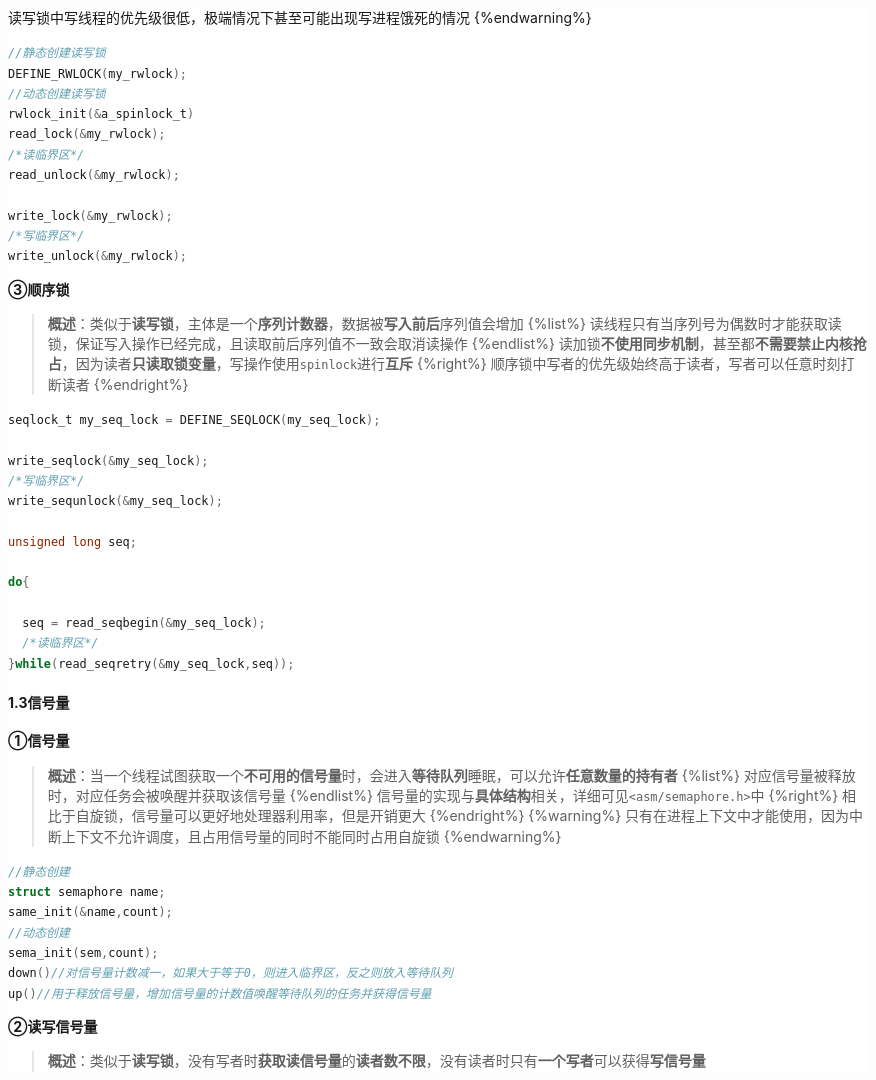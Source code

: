 读写锁中写线程的优先级很低，极端情况下甚至可能出现写进程饿死的情况
{%endwarning%}
```c
//静态创建读写锁
DEFINE_RWLOCK(my_rwlock);
//动态创建读写锁
rwlock_init(&a_spinlock_t)
read_lock(&my_rwlock);
/*读临界区*/
read_unlock(&my_rwlock);

write_lock(&my_rwlock);
/*写临界区*/
write_unlock(&my_rwlock);
```
**③顺序锁**
>**概述**：类似于**读写锁**，主体是一个**序列计数器**，数据被**写入前后**序列值会增加
{%list%}
读线程只有当序列号为偶数时才能获取读锁，保证写入操作已经完成，且读取前后序列值不一致会取消读操作
{%endlist%}
>读加锁**不使用同步机制**，甚至都**不需要禁止内核抢占**，因为读者**只读取锁变量**，写操作使用`spinlock`进行**互斥**
{%right%}
顺序锁中写者的优先级始终高于读者，写者可以任意时刻打断读者
{%endright%}
```c
seqlock_t my_seq_lock = DEFINE_SEQLOCK(my_seq_lock);

write_seqlock(&my_seq_lock);
/*写临界区*/
write_sequnlock(&my_seq_lock);

unsigned long seq;

do{

  seq = read_seqbegin(&my_seq_lock);
  /*读临界区*/
}while(read_seqretry(&my_seq_lock,seq));

```
#### 1.3信号量
**①信号量**
>**概述**：当一个线程试图获取一个**不可用的信号量**时，会进入**等待队列**睡眠，可以允许**任意数量的持有者**
{%list%}
对应信号量被释放时，对应任务会被唤醒并获取该信号量
{%endlist%}
>信号量的实现与**具体结构**相关，详细可见`<asm/semaphore.h>`中
{%right%}
相比于自旋锁，信号量可以更好地处理器利用率，但是开销更大
{%endright%}
{%warning%}
只有在进程上下文中才能使用，因为中断上下文不允许调度，且占用信号量的同时不能同时占用自旋锁
{%endwarning%}
```c
//静态创建
struct semaphore name;
same_init(&name,count);
//动态创建
sema_init(sem,count);
down()//对信号量计数减一，如果大于等于0，则进入临界区，反之则放入等待队列
up()//用于释放信号量，增加信号量的计数值唤醒等待队列的任务并获得信号量
```
**②读写信号量**
>**概述**：类似于**读写锁**，没有写者时**获取读信号量**的**读者数不限**，没有读者时只有**一个写者**可以获得**写信号量**
